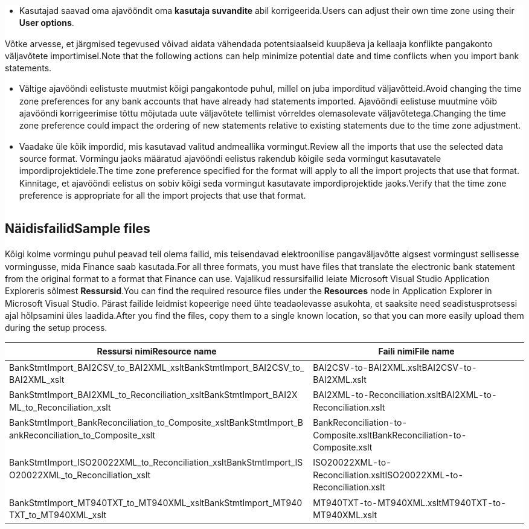  - <span data-ttu-id="4744c-122">Kasutajad saavad oma ajavööndit oma **kasutaja suvandite** abil korrigeerida.</span><span class="sxs-lookup"><span data-stu-id="4744c-122">Users can adjust their own time zone using their **User options**.</span></span>

<span data-ttu-id="4744c-123">Võtke arvesse, et järgmised tegevused võivad aidata vähendada potentsiaalseid kuupäeva ja kellaaja konflikte pangakonto väljavõtete importimisel.</span><span class="sxs-lookup"><span data-stu-id="4744c-123">Note that the following actions can help minimize potential date and time conflicts when you import bank statements.</span></span> 

 - <span data-ttu-id="4744c-124">Vältige ajavööndi eelistuste muutmist kõigi pangakontode puhul, millel on juba imporditud väljavõtteid.</span><span class="sxs-lookup"><span data-stu-id="4744c-124">Avoid changing the time zone preferences for any bank accounts that have already had statements imported.</span></span> <span data-ttu-id="4744c-125">Ajavööndi eelistuse muutmine võib ajavööndi korrigeerimise tõttu mõjutada uute väljavõtete tellimist võrreldes olemasolevate väljavõtetega.</span><span class="sxs-lookup"><span data-stu-id="4744c-125">Changing the time zone preference could impact the ordering of new statements relative to existing statements due to the time zone adjustment.</span></span> 
 
 - <span data-ttu-id="4744c-126">Vaadake üle kõik impordid, mis kasutavad valitud andmeallika vormingut.</span><span class="sxs-lookup"><span data-stu-id="4744c-126">Review all the imports that use the selected data source format.</span></span> <span data-ttu-id="4744c-127">Vormingu jaoks määratud ajavööndi eelistus rakendub kõigile seda vormingut kasutavatele impordiprojektidele.</span><span class="sxs-lookup"><span data-stu-id="4744c-127">The time zone preference specified for the format will apply to all the import projects that use that format.</span></span> <span data-ttu-id="4744c-128">Kinnitage, et ajavööndi eelistus on sobiv kõigi seda vormingut kasutavate impordiprojektide jaoks.</span><span class="sxs-lookup"><span data-stu-id="4744c-128">Verify that the time zone preference is appropriate for all the import projects that use that format.</span></span>

## <a name="sample-files"></a><span data-ttu-id="4744c-129">Näidisfailid</span><span class="sxs-lookup"><span data-stu-id="4744c-129">Sample files</span></span>
<span data-ttu-id="4744c-130">Kõigi kolme vormingu puhul peavad teil olema failid, mis teisendavad elektroonilise pangaväljavõtte algsest vormingust sellisesse vormingusse, mida Finance saab kasutada.</span><span class="sxs-lookup"><span data-stu-id="4744c-130">For all three formats, you must have files that translate the electronic bank statement from the original format to a format that Finance can use.</span></span> <span data-ttu-id="4744c-131">Vajalikud ressursifailid leiate Microsoft Visual Studio Application Exploreris sõlmest **Ressursid**.</span><span class="sxs-lookup"><span data-stu-id="4744c-131">You can find the required resource files under the **Resources** node in Application Explorer in Microsoft Visual Studio.</span></span> <span data-ttu-id="4744c-132">Pärast failide leidmist kopeerige need ühte teadaolevasse asukohta, et saaksite need seadistusprotsessi ajal hõlpsamini üles laadida.</span><span class="sxs-lookup"><span data-stu-id="4744c-132">After you find the files, copy them to a single known location, so that you can more easily upload them during the setup process.</span></span>

| <span data-ttu-id="4744c-133">Ressursi nimi</span><span class="sxs-lookup"><span data-stu-id="4744c-133">Resource name</span></span>                                           | <span data-ttu-id="4744c-134">Faili nimi</span><span class="sxs-lookup"><span data-stu-id="4744c-134">File name</span></span>                            |
|---------------------------------------------------------|--------------------------------------|
| <span data-ttu-id="4744c-135">BankStmtImport\_BAI2CSV\_to\_BAI2XML\_xslt</span><span class="sxs-lookup"><span data-stu-id="4744c-135">BankStmtImport\_BAI2CSV\_to\_BAI2XML\_xslt</span></span>              | <span data-ttu-id="4744c-136">BAI2CSV-to-BAI2XML.xslt</span><span class="sxs-lookup"><span data-stu-id="4744c-136">BAI2CSV-to-BAI2XML.xslt</span></span>              |
| <span data-ttu-id="4744c-137">BankStmtImport\_BAI2XML\_to\_Reconciliation\_xslt</span><span class="sxs-lookup"><span data-stu-id="4744c-137">BankStmtImport\_BAI2XML\_to\_Reconciliation\_xslt</span></span>       | <span data-ttu-id="4744c-138">BAI2XML-to-Reconciliation.xslt</span><span class="sxs-lookup"><span data-stu-id="4744c-138">BAI2XML-to-Reconciliation.xslt</span></span>       |
| <span data-ttu-id="4744c-139">BankStmtImport\_BankReconciliation\_to\_Composite\_xslt</span><span class="sxs-lookup"><span data-stu-id="4744c-139">BankStmtImport\_BankReconciliation\_to\_Composite\_xslt</span></span> | <span data-ttu-id="4744c-140">BankReconciliation-to-Composite.xslt</span><span class="sxs-lookup"><span data-stu-id="4744c-140">BankReconciliation-to-Composite.xslt</span></span> |
| <span data-ttu-id="4744c-141">BankStmtImport\_ISO20022XML\_to\_Reconciliation\_xslt</span><span class="sxs-lookup"><span data-stu-id="4744c-141">BankStmtImport\_ISO20022XML\_to\_Reconciliation\_xslt</span></span>   | <span data-ttu-id="4744c-142">ISO20022XML-to-Reconciliation.xslt</span><span class="sxs-lookup"><span data-stu-id="4744c-142">ISO20022XML-to-Reconciliation.xslt</span></span>   |
| <span data-ttu-id="4744c-143">BankStmtImport\_MT940TXT\_to\_MT940XML\_xslt</span><span class="sxs-lookup"><span data-stu-id="4744c-143">BankStmtImport\_MT940TXT\_to\_MT940XML\_xslt</span></span>            | <span data-ttu-id="4744c-144">MT940TXT-to-MT940XML.xslt</span><span class="sxs-lookup"><span data-stu-id="4744c-144">MT940TXT-to-MT940XML.xslt</span></span>            |